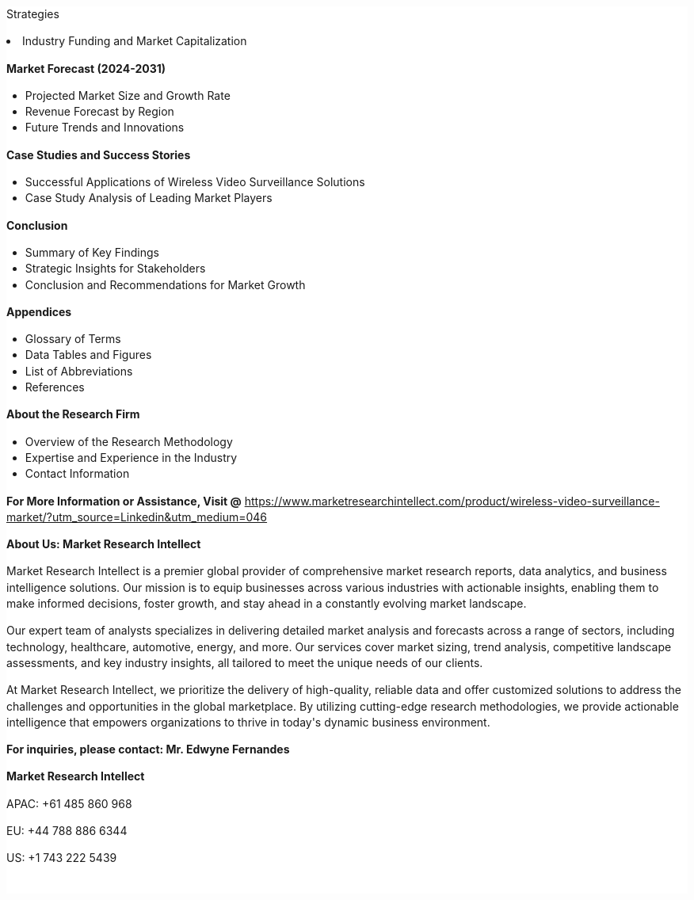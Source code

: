 Strategies</li><li>Industry Funding and Market Capitalization</li></ul><p><strong>Market Forecast (2024-2031)</strong></p><ul><li>Projected Market Size and Growth Rate</li><li>Revenue Forecast by Region</li><li>Future Trends and Innovations</li></ul><p><strong>Case Studies and Success Stories</strong></p><ul><li>Successful Applications of Wireless Video Surveillance Solutions</li><li>Case Study Analysis of Leading Market Players</li></ul><p><strong>Conclusion</strong></p><ul><li>Summary of Key Findings</li><li>Strategic Insights for Stakeholders</li><li>Conclusion and Recommendations for Market Growth</li></ul><p><strong>Appendices</strong></p><ul><li>Glossary of Terms</li><li>Data Tables and Figures</li><li>List of Abbreviations</li><li>References</li></ul><p><strong>About the Research Firm</strong></p><ul><li>Overview of the Research Methodology</li><li>Expertise and Experience in the Industry</li><li>Contact Information</li></ul></div><div class="article-main__content" data-test-id="publishing-text-block"><p><span class="font-[700]"><strong>For More Information or Assistance, Visit @</strong>&nbsp;<a href="https://www.marketresearchintellect.com/product/wireless-video-surveillance-market/?utm_source=Linkedin&utm_medium=046">https://www.marketresearchintellect.com/product/wireless-video-surveillance-market/?utm_source=Linkedin&utm_medium=046</a></span></p><p><strong>About Us: Market Research Intellect</strong></p><p>Market Research Intellect is a premier global provider of comprehensive market research reports, data analytics, and business intelligence solutions. Our mission is to equip businesses across various industries with actionable insights, enabling them to make informed decisions, foster growth, and stay ahead in a constantly evolving market landscape.</p><p>Our expert team of analysts specializes in delivering detailed market analysis and forecasts across a range of sectors, including technology, healthcare, automotive, energy, and more. Our services cover market sizing, trend analysis, competitive landscape assessments, and key industry insights, all tailored to meet the unique needs of our clients.</p><p>At Market Research Intellect, we prioritize the delivery of high-quality, reliable data and offer customized solutions to address the challenges and opportunities in the global marketplace. By utilizing cutting-edge research methodologies, we provide actionable intelligence that empowers organizations to thrive in today's dynamic business environment.</p><p><strong>For inquiries, please contact: Mr. Edwyne Fernandes</strong></p><p><strong>Market Research Intellect</strong></p><p>APAC: +61 485 860 968</p><p>EU: +44 788 886 6344</p><p>US: +1 743 222 5439</p></div><div class="article-main__content" data-test-id="publishing-text-block">&nbsp;</div>
